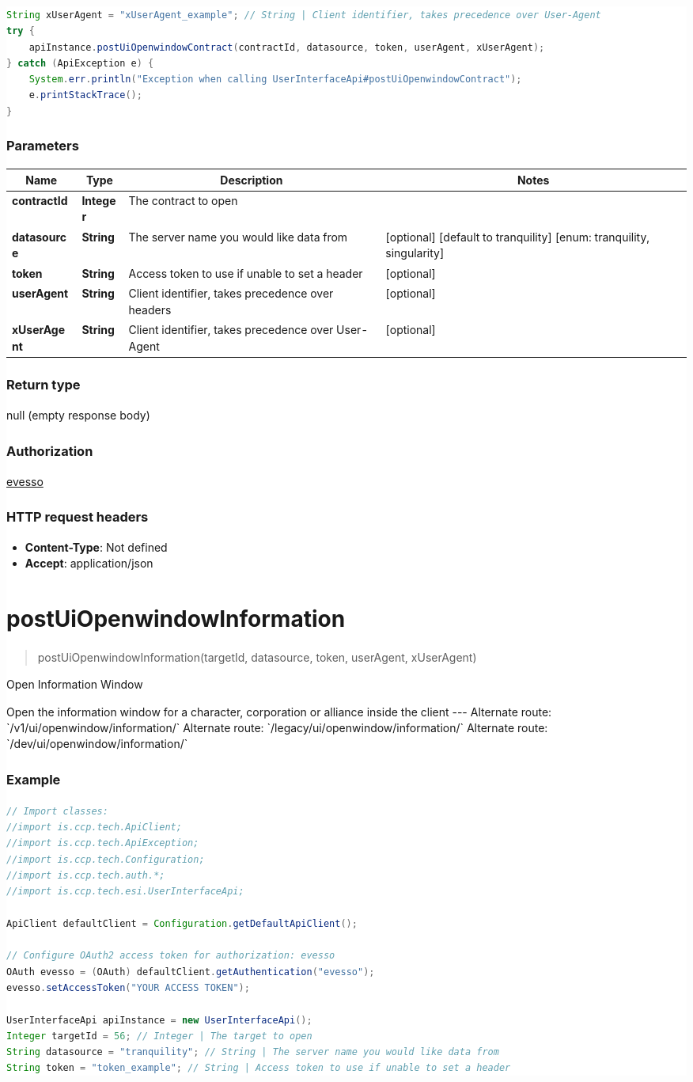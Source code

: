 ```java
String xUserAgent = "xUserAgent_example"; // String | Client identifier, takes precedence over User-Agent
try {
    apiInstance.postUiOpenwindowContract(contractId, datasource, token, userAgent, xUserAgent);
} catch (ApiException e) {
    System.err.println("Exception when calling UserInterfaceApi#postUiOpenwindowContract");
    e.printStackTrace();
}
```

### Parameters

Name | Type | Description  | Notes
------------- | ------------- | ------------- | -------------
 **contractId** | **Integer**| The contract to open |
 **datasource** | **String**| The server name you would like data from | [optional] [default to tranquility] [enum: tranquility, singularity]
 **token** | **String**| Access token to use if unable to set a header | [optional]
 **userAgent** | **String**| Client identifier, takes precedence over headers | [optional]
 **xUserAgent** | **String**| Client identifier, takes precedence over User-Agent | [optional]

### Return type

null (empty response body)

### Authorization

[evesso](../README.md#evesso)

### HTTP request headers

 - **Content-Type**: Not defined
 - **Accept**: application/json

<a name="postUiOpenwindowInformation"></a>
# **postUiOpenwindowInformation**
> postUiOpenwindowInformation(targetId, datasource, token, userAgent, xUserAgent)

Open Information Window

Open the information window for a character, corporation or alliance inside the client  --- Alternate route: &#x60;/v1/ui/openwindow/information/&#x60;  Alternate route: &#x60;/legacy/ui/openwindow/information/&#x60;  Alternate route: &#x60;/dev/ui/openwindow/information/&#x60; 

### Example
```java
// Import classes:
//import is.ccp.tech.ApiClient;
//import is.ccp.tech.ApiException;
//import is.ccp.tech.Configuration;
//import is.ccp.tech.auth.*;
//import is.ccp.tech.esi.UserInterfaceApi;

ApiClient defaultClient = Configuration.getDefaultApiClient();

// Configure OAuth2 access token for authorization: evesso
OAuth evesso = (OAuth) defaultClient.getAuthentication("evesso");
evesso.setAccessToken("YOUR ACCESS TOKEN");

UserInterfaceApi apiInstance = new UserInterfaceApi();
Integer targetId = 56; // Integer | The target to open
String datasource = "tranquility"; // String | The server name you would like data from
String token = "token_example"; // String | Access token to use if unable to set a header
```